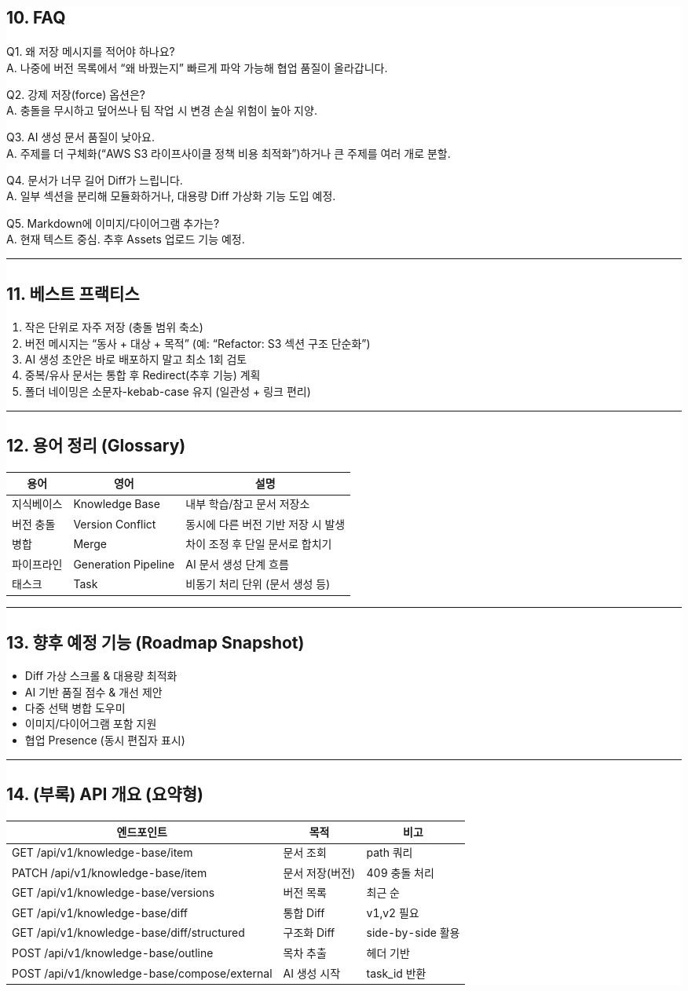 ## 10. FAQ
Q1. 왜 저장 메시지를 적어야 하나요?  
A. 나중에 버전 목록에서 “왜 바꿨는지” 빠르게 파악 가능해 협업 품질이 올라갑니다.

Q2. 강제 저장(force) 옵션은?  
A. 충돌을 무시하고 덮어쓰나 팀 작업 시 변경 손실 위험이 높아 지양.

Q3. AI 생성 문서 품질이 낮아요.  
A. 주제를 더 구체화(“AWS S3 라이프사이클 정책 비용 최적화”)하거나 큰 주제를 여러 개로 분할.

Q4. 문서가 너무 길어 Diff가 느립니다.  
A. 일부 섹션을 분리해 모듈화하거나, 대용량 Diff 가상화 기능 도입 예정.

Q5. Markdown에 이미지/다이어그램 추가는?  
A. 현재 텍스트 중심. 추후 Assets 업로드 기능 예정.

---
## 11. 베스트 프랙티스
1. 작은 단위로 자주 저장 (충돌 범위 축소)  
2. 버전 메시지는 “동사 + 대상 + 목적” (예: “Refactor: S3 섹션 구조 단순화”)  
3. AI 생성 초안은 바로 배포하지 말고 최소 1회 검토  
4. 중복/유사 문서는 통합 후 Redirect(추후 기능) 계획  
5. 폴더 네이밍은 소문자-kebab-case 유지 (일관성 + 링크 편리)

---
## 12. 용어 정리 (Glossary)
| 용어 | 영어 | 설명 |
|------|------|------|
| 지식베이스 | Knowledge Base | 내부 학습/참고 문서 저장소 |
| 버전 충돌 | Version Conflict | 동시에 다른 버전 기반 저장 시 발생 |
| 병합 | Merge | 차이 조정 후 단일 문서로 합치기 |
| 파이프라인 | Generation Pipeline | AI 문서 생성 단계 흐름 |
| 태스크 | Task | 비동기 처리 단위 (문서 생성 등) |

---
## 13. 향후 예정 기능 (Roadmap Snapshot)
- Diff 가상 스크롤 & 대용량 최적화  
- AI 기반 품질 점수 & 개선 제안  
- 다중 선택 병합 도우미  
- 이미지/다이어그램 포함 지원  
- 협업 Presence (동시 편집자 표시)

---
## 14. (부록) API 개요 (요약형)
| 엔드포인트 | 목적 | 비고 |
|------------|------|------|
| GET /api/v1/knowledge-base/item | 문서 조회 | path 쿼리 |
| PATCH /api/v1/knowledge-base/item | 문서 저장(버전) | 409 충돌 처리 |
| GET /api/v1/knowledge-base/versions | 버전 목록 | 최근 순 |
| GET /api/v1/knowledge-base/diff | 통합 Diff | v1,v2 필요 |
| GET /api/v1/knowledge-base/diff/structured | 구조화 Diff | side-by-side 활용 |
| POST /api/v1/knowledge-base/outline | 목차 추출 | 헤더 기반 |
| POST /api/v1/knowledge-base/compose/external | AI 생성 시작 | task_id 반환 |